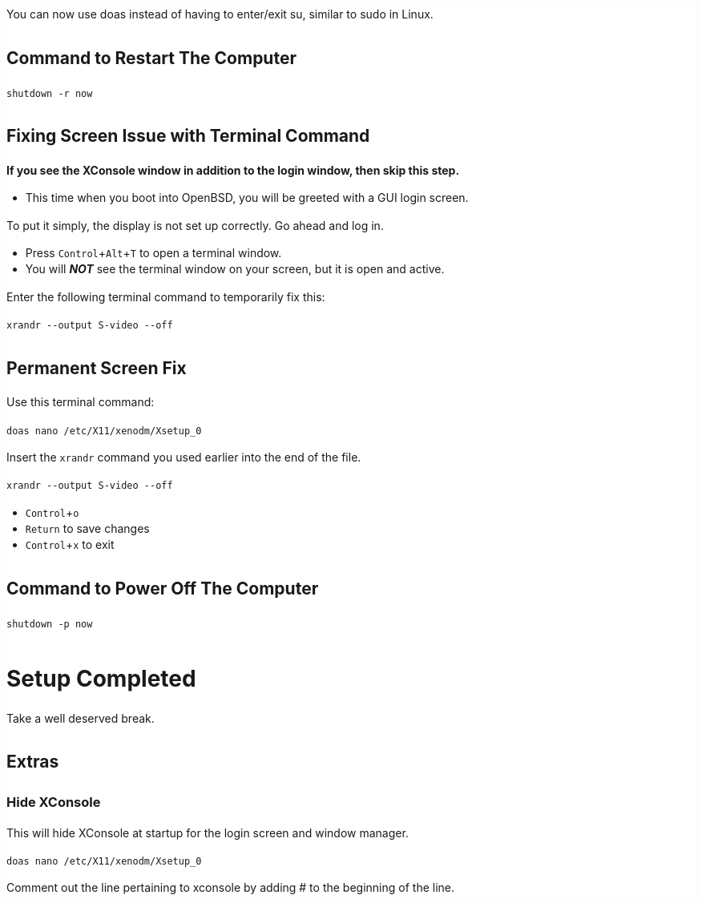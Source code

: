You can now use doas instead of having to enter/exit su, similar to sudo in Linux.


## Command to Restart The Computer
```
shutdown -r now
```

## Fixing Screen Issue with Terminal Command
**If you see the XConsole window in addition to the login window, then skip this step.**

- This time when you boot into OpenBSD, you will be greeted with a GUI login screen.

 To put it simply, the display is not set up correctly. Go ahead and log in.

- Press `Control`+`Alt`+`T` to open a terminal window.
- You will ***NOT*** see the terminal window on your screen, but it is open and active.

Enter the following terminal command to temporarily fix this:
```
xrandr --output S-video --off
```

## Permanent Screen Fix
Use this terminal command:
```
doas nano /etc/X11/xenodm/Xsetup_0
```
Insert the `xrandr` command you used earlier into the end of the file.
```
xrandr --output S-video --off
```
- `Control`+`o`
- `Return` to save changes
- `Control`+`x` to exit

## Command to Power Off The Computer
```
shutdown -p now
```
# Setup Completed

Take a well deserved break.


## Extras

### Hide XConsole
This will hide XConsole at startup for the login screen and window manager.
```
doas nano /etc/X11/xenodm/Xsetup_0
```
Comment out the line pertaining to xconsole by adding # to the beginning of the line.

